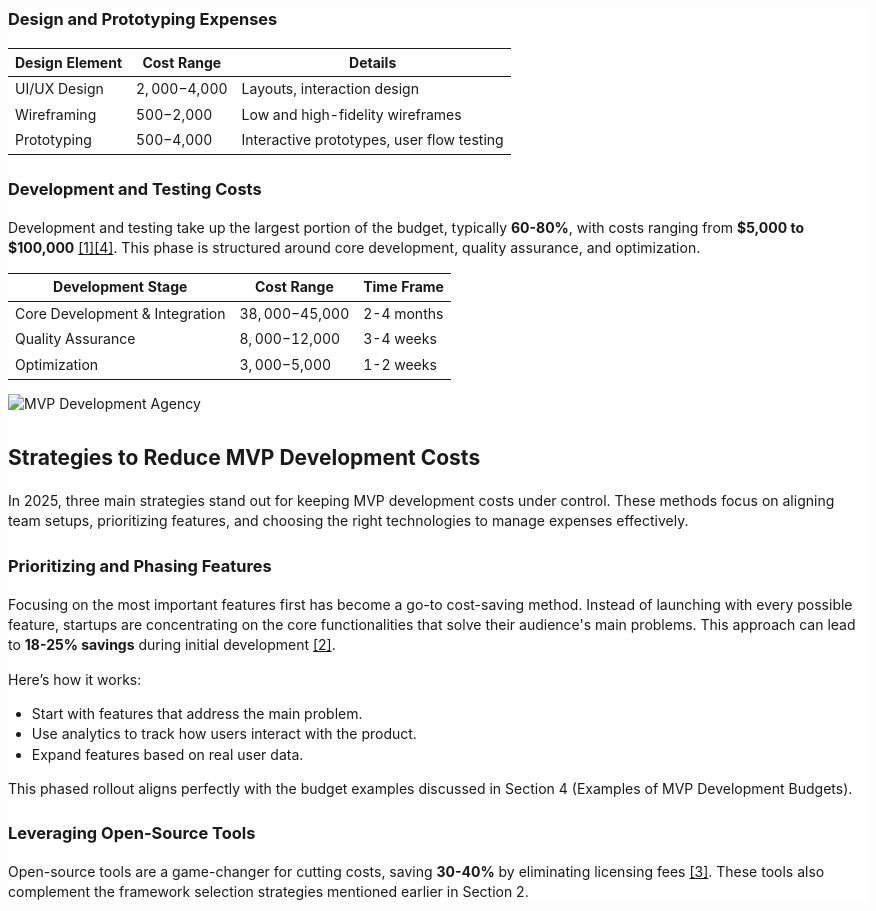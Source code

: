 ### Design and Prototyping Expenses

| Design Element | Cost Range | Details |
| --- | --- | --- |
| UI/UX Design | $2,000-$4,000 | Layouts, interaction design |
| Wireframing | $500-$2,000 | Low and high-fidelity wireframes |
| Prototyping | $500-$4,000 | Interactive prototypes, user flow testing |

### Development and Testing Costs

Development and testing take up the largest portion of the budget, typically **60-80%**, with costs ranging from **$5,000 to $100,000** [\[1\]](https://www.aalpha.net/articles/how-much-does-it-cost-to-build-an-mvp-mobile-app/)[\[4\]](https://evnedev.com/blog/company/how-much-does-it-cost-to-build-an-mvp-in-2025/). This phase is structured around core development, quality assurance, and optimization.

| Development Stage | Cost Range | Time Frame |
| --- | --- | --- |
| Core Development & Integration | $38,000-$45,000 | 2-4 months |
| Quality Assurance | $8,000-$12,000 | 3-4 weeks |
| Optimization | $3,000-$5,000 | 1-2 weeks |

![MVP Development Agency](/blog/mvp-development-agency[2].jpg)

## Strategies to Reduce MVP Development Costs

In 2025, three main strategies stand out for keeping MVP development costs under control. These methods focus on aligning team setups, prioritizing features, and choosing the right technologies to manage expenses effectively.

### Prioritizing and Phasing Features

Focusing on the most important features first has become a go-to cost-saving method. Instead of launching with every possible feature, startups are concentrating on the core functionalities that solve their audience's main problems. This approach can lead to **18-25% savings** during initial development [\[2\]](https://www.uptech.team/blog/build-an-mvp).

Here’s how it works:

-   Start with features that address the main problem.
-   Use analytics to track how users interact with the product.
-   Expand features based on real user data.

This phased rollout aligns perfectly with the budget examples discussed in Section 4 (Examples of MVP Development Budgets).

### Leveraging Open-Source Tools

Open-source tools are a game-changer for cutting costs, saving **30-40%** by eliminating licensing fees [\[3\]](https://www.xgrid.co/resources/podcasts/cost-optimization-process-explained-for-mvp/). These tools also complement the framework selection strategies mentioned earlier in Section 2.
